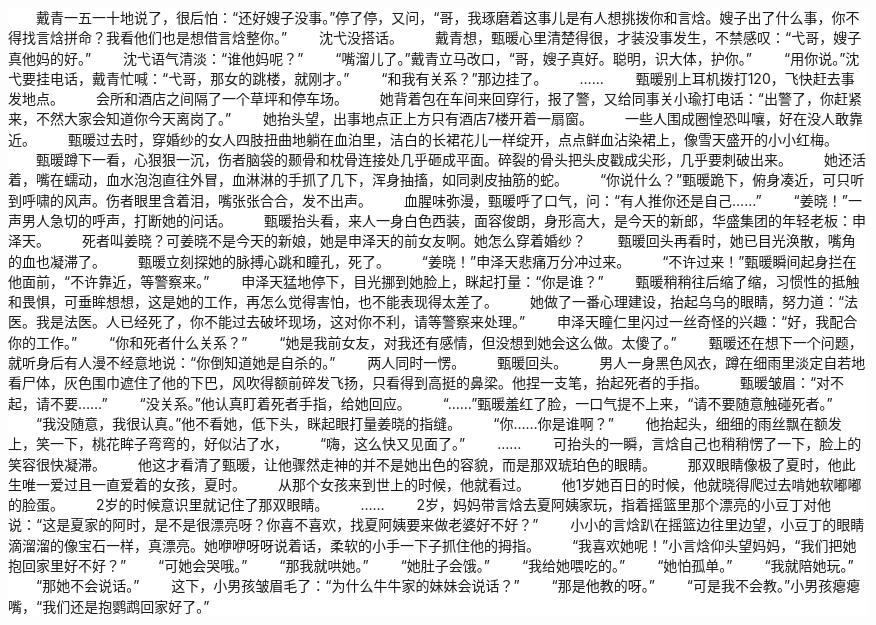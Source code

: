 　　戴青一五一十地说了，很后怕：“还好嫂子没事。”停了停，又问，“哥，我琢磨着这事儿是有人想挑拨你和言焓。嫂子出了什么事，你不得找言焓拼命？我看他们也是想借言焓整你。”
　　沈弋没搭话。
　　戴青想，甄暖心里清楚得很，才装没事发生，不禁感叹：“弋哥，嫂子真他妈的好。”
　　沈弋语气清淡：“谁他妈呢？”
　　“嘴溜儿了。”戴青立马改口，“哥，嫂子真好。聪明，识大体，护你。”
　　“用你说。”沈弋要挂电话，戴青忙喊：“弋哥，那女的跳楼，就刚才。”
　　“和我有关系？”那边挂了。
　　……
　　甄暖别上耳机拨打120，飞快赶去事发地点。
　　会所和酒店之间隔了一个草坪和停车场。
　　她背着包在车间来回穿行，报了警，又给同事关小瑜打电话：“出警了，你赶紧来，不然大家会知道你今天离岗了。”
　　她抬头望，出事地点正上方只有酒店7楼开着一扇窗。
　　一些人围成圈惶恐叫嚷，好在没人敢靠近。
　　甄暖过去时，穿婚纱的女人四肢扭曲地躺在血泊里，洁白的长裙花儿一样绽开，点点鲜血沾染裙上，像雪天盛开的小小红梅。
　　甄暖蹲下一看，心狠狠一沉，伤者脑袋的颞骨和枕骨连接处几乎砸成平面。碎裂的骨头把头皮戳成尖形，几乎要刺破出来。
　　她还活着，嘴在蠕动，血水泡泡直往外冒，血淋淋的手抓了几下，浑身抽搐，如同剥皮抽筋的蛇。
　　“你说什么？”甄暖跪下，俯身凑近，可只听到呼啸的风声。伤者眼里含着泪，嘴张张合合，发不出声。
　　血腥味弥漫，甄暖呼了口气，问：“有人推你还是自己……”
　　“姜晓！”一声男人急切的呼声，打断她的问话。
　　甄暖抬头看，来人一身白色西装，面容俊朗，身形高大，是今天的新郎，华盛集团的年轻老板：申泽天。
　　死者叫姜晓？可姜晓不是今天的新娘，她是申泽天的前女友啊。她怎么穿着婚纱？
　　甄暖回头再看时，她已目光涣散，嘴角的血也凝滞了。
　　甄暖立刻探她的脉搏心跳和瞳孔，死了。
　　“姜晓！”申泽天悲痛万分冲过来。
　　“不许过来！”甄暖瞬间起身拦在他面前，“不许靠近，等警察来。”
　　申泽天猛地停下，目光挪到她脸上，眯起打量：“你是谁？”
　　甄暖稍稍往后缩了缩，习惯性的抵触和畏惧，可垂眸想想，这是她的工作，再怎么觉得害怕，也不能表现得太差了。
　　她做了一番心理建设，抬起乌乌的眼睛，努力道：“法医。我是法医。人已经死了，你不能过去破坏现场，这对你不利，请等警察来处理。”
　　申泽天瞳仁里闪过一丝奇怪的兴趣：“好，我配合你的工作。”
　　“你和死者什么关系？”
　　“她是我前女友，对我还有感情，但没想到她会这么做。太傻了。”
　　甄暖还在想下一个问题，就听身后有人漫不经意地说：“你倒知道她是自杀的。”
　　两人同时一愣。
　　甄暖回头。
　　男人一身黑色风衣，蹲在细雨里淡定自若地看尸体，灰色围巾遮住了他的下巴，风吹得额前碎发飞扬，只看得到高挺的鼻梁。他捏一支笔，抬起死者的手指。
　　甄暖皱眉：“对不起，请不要……”
　　“没关系。”他认真盯着死者手指，给她回应。
　　“……”甄暖羞红了脸，一口气提不上来，“请不要随意触碰死者。”
　　“我没随意，我很认真。”他不看她，低下头，眯起眼打量姜晓的指缝。
　　“你……你是谁啊？”
　　他抬起头，细细的雨丝飘在额发上，笑一下，桃花眸子弯弯的，好似沾了水，
　　“嗨，这么快又见面了。”
　　……
　　可抬头的一瞬，言焓自己也稍稍愣了一下，脸上的笑容很快凝滞。
　　他这才看清了甄暖，让他骤然走神的并不是她出色的容貌，而是那双琥珀色的眼睛。
　　那双眼睛像极了夏时，他此生唯一爱过且一直爱着的女孩，夏时。
　　从那个女孩来到世上的时候，他就看过。
　　他1岁她百日的时候，他就晓得爬过去啃她软嘟嘟的脸蛋。
　　2岁的时候意识里就记住了那双眼睛。
　　……
　　2岁，妈妈带言焓去夏阿姨家玩，指着摇篮里那个漂亮的小豆丁对他说：“这是夏家的阿时，是不是很漂亮呀？你喜不喜欢，找夏阿姨要来做老婆好不好？”
　　小小的言焓趴在摇篮边往里边望，小豆丁的眼睛滴溜溜的像宝石一样，真漂亮。她咿咿呀呀说着话，柔软的小手一下子抓住他的拇指。
　　“我喜欢她呢！”小言焓仰头望妈妈，“我们把她抱回家里好不好？”
　　“可她会哭哦。”
　　“那我就哄她。”
　　“她肚子会饿。”
　　“我给她喂吃的。”
　　“她怕孤单。”
　　“我就陪她玩。”
　　“那她不会说话。”
　　这下，小男孩皱眉毛了：“为什么牛牛家的妹妹会说话？”
　　“那是他教的呀。”
　　“可是我不会教。”小男孩瘪瘪嘴，“我们还是抱鹦鹉回家好了。”